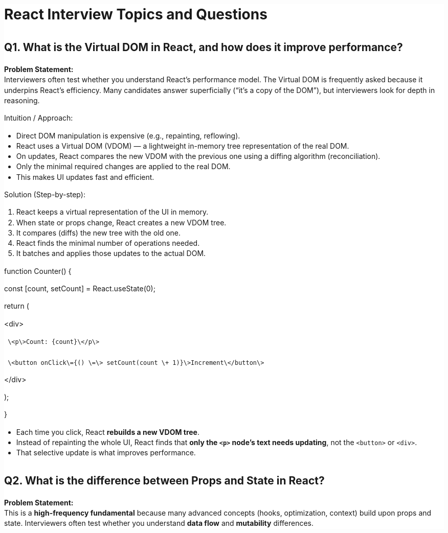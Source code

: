# React Interview Topics and Questions

## Q1. What is the Virtual DOM in React, and how does it improve performance?

**Problem Statement:**  
 Interviewers often test whether you understand React’s performance model. The Virtual DOM is frequently asked because it underpins React’s efficiency. Many candidates answer superficially (“it’s a copy of the DOM”), but interviewers look for depth in reasoning.

Intuition / Approach:

* Direct DOM manipulation is expensive (e.g., repainting, reflowing).  
* React uses a Virtual DOM (VDOM) — a lightweight in-memory tree representation of the real DOM.  
* On updates, React compares the new VDOM with the previous one using a diffing algorithm (reconciliation).  
* Only the minimal required changes are applied to the real DOM.  
* This makes UI updates fast and efficient.

Solution (Step-by-step):

1. React keeps a virtual representation of the UI in memory.  
2. When state or props change, React creates a new VDOM tree.  
3. It compares (diffs) the new tree with the old one.  
4. React finds the minimal number of operations needed.  
5. It batches and applies those updates to the actual DOM.

function Counter() {

 const \[count, setCount\] \= React.useState(0);

 return (

   \<div\>

     \<p\>Count: {count}\</p\>

     \<button onClick\={() \=\> setCount(count \+ 1)}\>Increment\</button\>

   \</div\>

 );

}

* Each time you click, React **rebuilds a new VDOM tree**.  
* Instead of repainting the whole UI, React finds that **only the `<p>` node’s text needs updating**, not the `<button>` or `<div>`.  
* That selective update is what improves performance.

## Q2. What is the difference between Props and State in React?

**Problem Statement:**  
 This is a **high-frequency fundamental** because many advanced concepts (hooks, optimization, context) build upon props and state. Interviewers often test whether you understand **data flow** and **mutability** differences.
